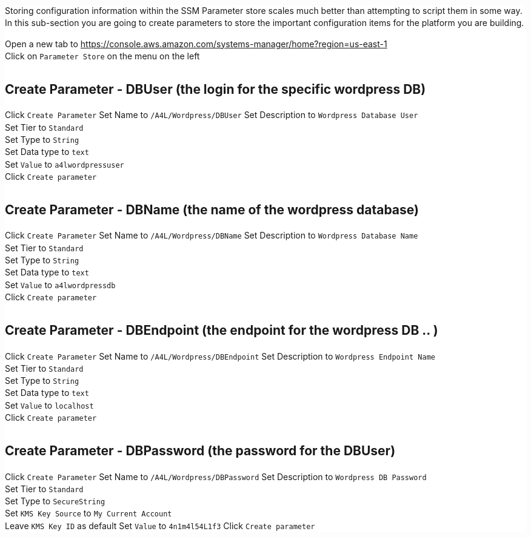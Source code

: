 Storing configuration information within the SSM Parameter store scales much better than attempting to script them in some way.
In this sub-section you are going to create parameters to store the important configuration items for the platform you are building.  

Open a new tab to https://console.aws.amazon.com/systems-manager/home?region=us-east-1  
Click on `Parameter Store` on the menu on the left

## Create Parameter - DBUser (the login for the specific wordpress DB)  
Click `Create Parameter`
Set Name to `/A4L/Wordpress/DBUser`
Set Description to `Wordpress Database User`  
Set Tier to `Standard`  
Set Type to `String`  
Set Data type to `text`  
Set `Value` to `a4lwordpressuser`  
Click `Create parameter`  

## Create Parameter - DBName (the name of the wordpress database)  
Click `Create Parameter`
Set Name to `/A4L/Wordpress/DBName`
Set Description to `Wordpress Database Name`  
Set Tier to `Standard`  
Set Type to `String`  
Set Data type to `text`  
Set `Value` to `a4lwordpressdb`  
Click `Create parameter` 

## Create Parameter - DBEndpoint (the endpoint for the wordpress DB .. )  
Click `Create Parameter`
Set Name to `/A4L/Wordpress/DBEndpoint`
Set Description to `Wordpress Endpoint Name`  
Set Tier to `Standard`  
Set Type to `String`  
Set Data type to `text`  
Set `Value` to `localhost`  
Click `Create parameter`  

## Create Parameter - DBPassword (the password for the DBUser)  
Click `Create Parameter`
Set Name to `/A4L/Wordpress/DBPassword`
Set Description to `Wordpress DB Password`  
Set Tier to `Standard`  
Set Type to `SecureString`  
Set `KMS Key Source` to `My Current Account`  
Leave `KMS Key ID` as default
Set `Value` to `4n1m4l54L1f3`
Click `Create parameter`  
